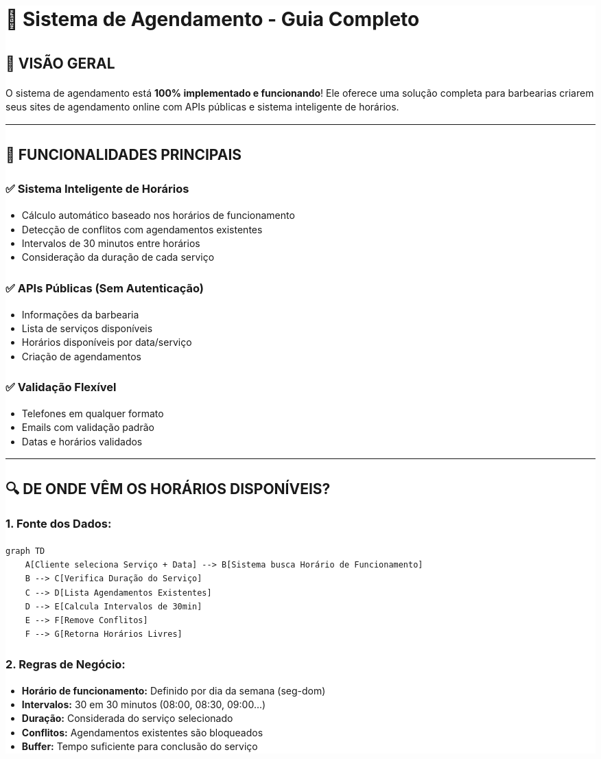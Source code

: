 # 📅 Sistema de Agendamento - Guia Completo

## 🚀 **VISÃO GERAL**

O sistema de agendamento está **100% implementado e funcionando**! Ele oferece uma solução completa para barbearias criarem seus sites de agendamento online com APIs públicas e sistema inteligente de horários.

---

## 🎯 **FUNCIONALIDADES PRINCIPAIS**

### ✅ **Sistema Inteligente de Horários**
- Cálculo automático baseado nos horários de funcionamento
- Detecção de conflitos com agendamentos existentes
- Intervalos de 30 minutos entre horários
- Consideração da duração de cada serviço

### ✅ **APIs Públicas (Sem Autenticação)**
- Informações da barbearia
- Lista de serviços disponíveis
- Horários disponíveis por data/serviço
- Criação de agendamentos

### ✅ **Validação Flexível**
- Telefones em qualquer formato
- Emails com validação padrão
- Datas e horários validados

---

## 🔍 **DE ONDE VÊM OS HORÁRIOS DISPONÍVEIS?**

### **1. Fonte dos Dados:**
```mermaid
graph TD
    A[Cliente seleciona Serviço + Data] --> B[Sistema busca Horário de Funcionamento]
    B --> C[Verifica Duração do Serviço]
    C --> D[Lista Agendamentos Existentes]
    D --> E[Calcula Intervalos de 30min]
    E --> F[Remove Conflitos]
    F --> G[Retorna Horários Livres]
```

### **2. Regras de Negócio:**
- **Horário de funcionamento:** Definido por dia da semana (seg-dom)
- **Intervalos:** 30 em 30 minutos (08:00, 08:30, 09:00...)
- **Duração:** Considerada do serviço selecionado
- **Conflitos:** Agendamentos existentes são bloqueados
- **Buffer:** Tempo suficiente para conclusão do serviço
